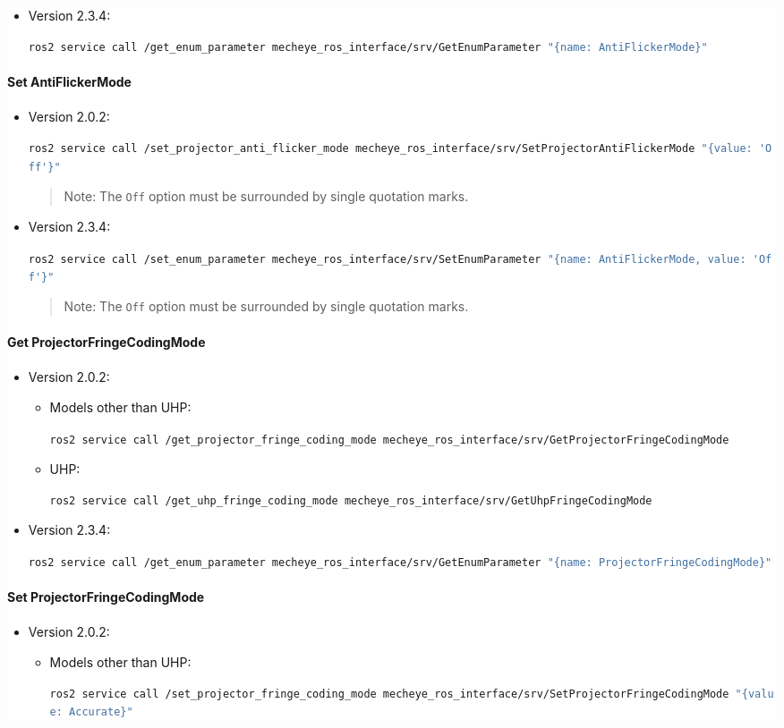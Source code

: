 * Version 2.3.4:

  ```bash
  ros2 service call /get_enum_parameter mecheye_ros_interface/srv/GetEnumParameter "{name: AntiFlickerMode}"
  ```

#### Set AntiFlickerMode

* Version 2.0.2:

  ```bash
  ros2 service call /set_projector_anti_flicker_mode mecheye_ros_interface/srv/SetProjectorAntiFlickerMode "{value: 'Off'}"
  ```

  >Note: The `Off` option must be surrounded by single quotation marks.

* Version 2.3.4:

  ```bash
  ros2 service call /set_enum_parameter mecheye_ros_interface/srv/SetEnumParameter "{name: AntiFlickerMode, value: 'Off'}"
  ```

  >Note: The `Off` option must be surrounded by single quotation marks.

#### Get ProjectorFringeCodingMode

* Version 2.0.2:

  * Models other than UHP:

    ```bash
    ros2 service call /get_projector_fringe_coding_mode mecheye_ros_interface/srv/GetProjectorFringeCodingMode
    ```

  * UHP:

    ```bash
    ros2 service call /get_uhp_fringe_coding_mode mecheye_ros_interface/srv/GetUhpFringeCodingMode
    ```

* Version 2.3.4:

  ```bash
  ros2 service call /get_enum_parameter mecheye_ros_interface/srv/GetEnumParameter "{name: ProjectorFringeCodingMode}"
  ```

#### Set ProjectorFringeCodingMode

* Version 2.0.2:

  * Models other than UHP:

    ```bash
    ros2 service call /set_projector_fringe_coding_mode mecheye_ros_interface/srv/SetProjectorFringeCodingMode "{value: Accurate}"
    ```

